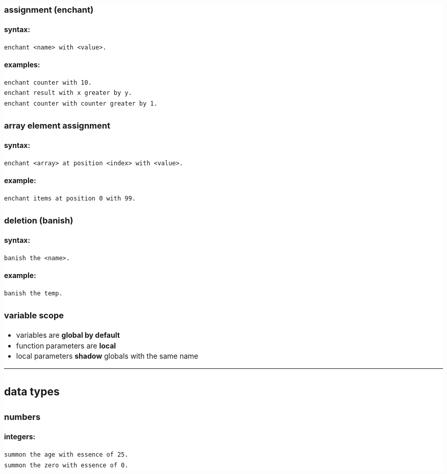 ### assignment (enchant)

**syntax:**
```
enchant <name> with <value>.
```

**examples:**
```spellscript
enchant counter with 10.
enchant result with x greater by y.
enchant counter with counter greater by 1.
```

### array element assignment

**syntax:**
```
enchant <array> at position <index> with <value>.
```

**example:**
```spellscript
enchant items at position 0 with 99.
```

### deletion (banish)

**syntax:**
```
banish the <name>.
```

**example:**
```spellscript
banish the temp.
```

### variable scope

- variables are **global by default**
- function parameters are **local**
- local parameters **shadow** globals with the same name

---

## data types

### numbers

**integers:**
```spellscript
summon the age with essence of 25.
summon the zero with essence of 0.
```
